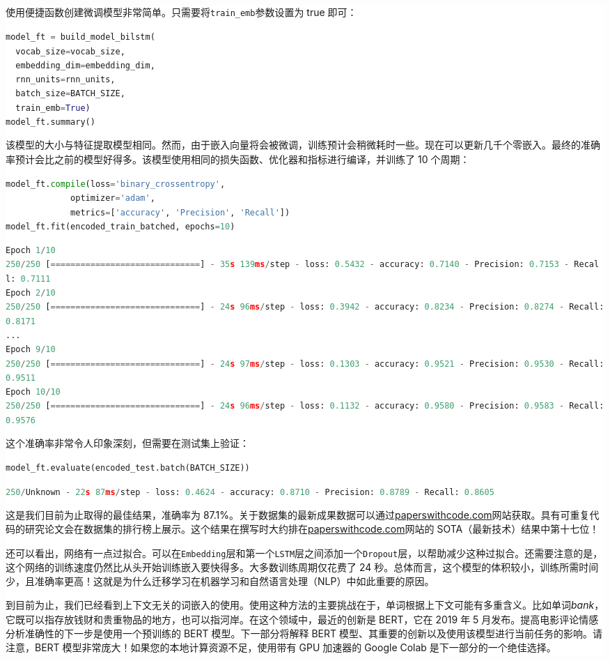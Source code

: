 使用便捷函数创建微调模型非常简单。只需要将`train_emb`参数设置为 true 即可：

```py
model_ft = build_model_bilstm(
  vocab_size=vocab_size,
  embedding_dim=embedding_dim,
  rnn_units=rnn_units,
  batch_size=BATCH_SIZE,
  train_emb=True)
model_ft.summary() 
```

该模型的大小与特征提取模型相同。然而，由于嵌入向量将会被微调，训练预计会稍微耗时一些。现在可以更新几千个零嵌入。最终的准确率预计会比之前的模型好得多。该模型使用相同的损失函数、优化器和指标进行编译，并训练了 10 个周期：

```py
model_ft.compile(loss='binary_crossentropy', 
             optimizer='adam', 
             metrics=['accuracy', 'Precision', 'Recall'])
model_ft.fit(encoded_train_batched, epochs=10) 
```

```py
Epoch 1/10
250/250 [==============================] - 35s 139ms/step - loss: 0.5432 - accuracy: 0.7140 - Precision: 0.7153 - Recall: 0.7111
Epoch 2/10
250/250 [==============================] - 24s 96ms/step - loss: 0.3942 - accuracy: 0.8234 - Precision: 0.8274 - Recall: 0.8171
...
Epoch 9/10
250/250 [==============================] - 24s 97ms/step - loss: 0.1303 - accuracy: 0.9521 - Precision: 0.9530 - Recall: 0.9511
Epoch 10/10
250/250 [==============================] - 24s 96ms/step - loss: 0.1132 - accuracy: 0.9580 - Precision: 0.9583 - Recall: 0.9576 
```

这个准确率非常令人印象深刻，但需要在测试集上验证：

```py
model_ft.evaluate(encoded_test.batch(BATCH_SIZE)) 
```

```py
250/Unknown - 22s 87ms/step - loss: 0.4624 - accuracy: 0.8710 - Precision: 0.8789 - Recall: 0.8605 
```

这是我们目前为止取得的最佳结果，准确率为 87.1%。关于数据集的最新成果数据可以通过[paperswithcode.com](http://paperswithcode.com)网站获取。具有可重复代码的研究论文会在数据集的排行榜上展示。这个结果在撰写时大约排在[paperswithcode.com](http://paperswithcode.com)网站的 SOTA（最新技术）结果中第十七位！

还可以看出，网络有一点过拟合。可以在`Embedding`层和第一个`LSTM`层之间添加一个`Dropout`层，以帮助减少这种过拟合。还需要注意的是，这个网络的训练速度仍然比从头开始训练嵌入要快得多。大多数训练周期仅花费了 24 秒。总体而言，这个模型的体积较小，训练所需时间少，且准确率更高！这就是为什么迁移学习在机器学习和自然语言处理（NLP）中如此重要的原因。

到目前为止，我们已经看到上下文无关的词嵌入的使用。使用这种方法的主要挑战在于，单词根据上下文可能有多重含义。比如单词*bank*，它既可以指存放钱财和贵重物品的地方，也可以指河岸。在这个领域中，最近的创新是 BERT，它在 2019 年 5 月发布。提高电影评论情感分析准确性的下一步是使用一个预训练的 BERT 模型。下一部分将解释 BERT 模型、其重要的创新以及使用该模型进行当前任务的影响。请注意，BERT 模型非常庞大！如果您的本地计算资源不足，使用带有 GPU 加速器的 Google Colab 是下一部分的一个绝佳选择。
